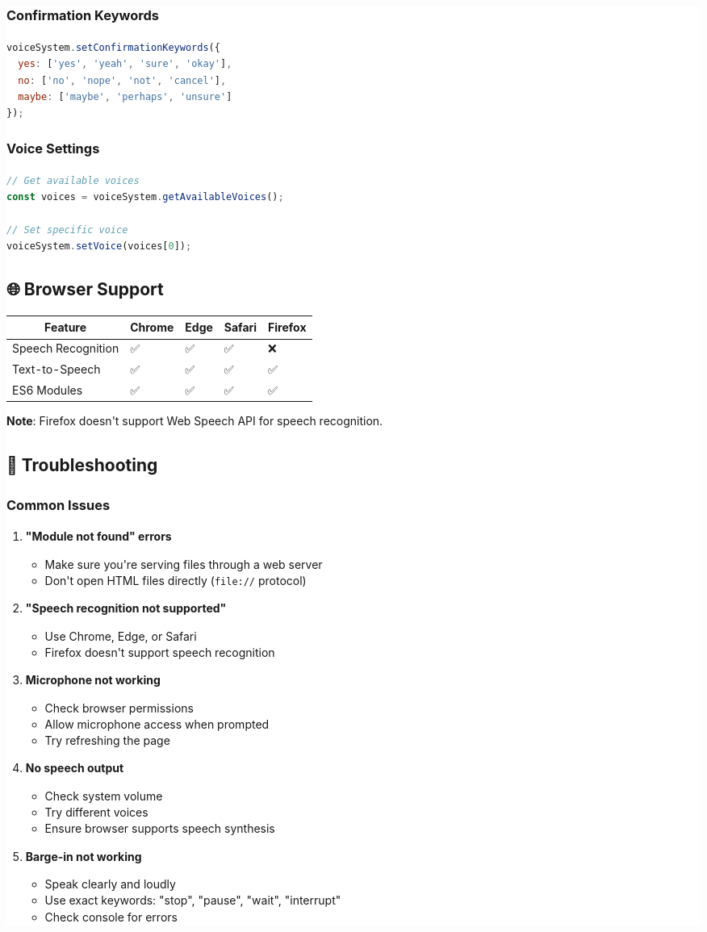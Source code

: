 ### Confirmation Keywords
```javascript
voiceSystem.setConfirmationKeywords({
  yes: ['yes', 'yeah', 'sure', 'okay'],
  no: ['no', 'nope', 'not', 'cancel'],
  maybe: ['maybe', 'perhaps', 'unsure']
});
```

### Voice Settings
```javascript
// Get available voices
const voices = voiceSystem.getAvailableVoices();

// Set specific voice
voiceSystem.setVoice(voices[0]);
```

## 🌐 Browser Support

| Feature | Chrome | Edge | Safari | Firefox |
|---------|--------|------|--------|---------|
| Speech Recognition | ✅ | ✅ | ✅ | ❌ |
| Text-to-Speech | ✅ | ✅ | ✅ | ✅ |
| ES6 Modules | ✅ | ✅ | ✅ | ✅ |

**Note**: Firefox doesn't support Web Speech API for speech recognition.

## 🚨 Troubleshooting

### Common Issues

1. **"Module not found" errors**
   - Make sure you're serving files through a web server
   - Don't open HTML files directly (`file://` protocol)

2. **"Speech recognition not supported"**
   - Use Chrome, Edge, or Safari
   - Firefox doesn't support speech recognition

3. **Microphone not working**
   - Check browser permissions
   - Allow microphone access when prompted
   - Try refreshing the page

4. **No speech output**
   - Check system volume
   - Try different voices
   - Ensure browser supports speech synthesis

5. **Barge-in not working**
   - Speak clearly and loudly
   - Use exact keywords: "stop", "pause", "wait", "interrupt"
   - Check console for errors
